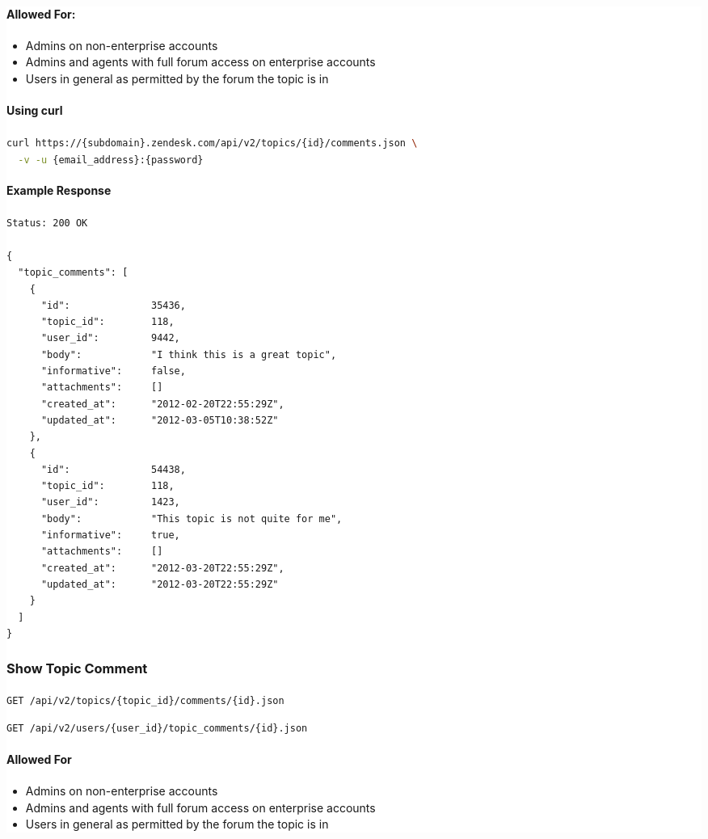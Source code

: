 #### Allowed For:

* Admins on non-enterprise accounts
* Admins and agents with full forum access on enterprise accounts
* Users in general as permitted by the forum the topic is in

#### Using curl

```bash
curl https://{subdomain}.zendesk.com/api/v2/topics/{id}/comments.json \
  -v -u {email_address}:{password}
```

#### Example Response

```http
Status: 200 OK

{
  "topic_comments": [
    {
      "id":              35436,
      "topic_id":        118,
      "user_id":         9442,
      "body":            "I think this is a great topic",
      "informative":     false,
      "attachments":     []
      "created_at":      "2012-02-20T22:55:29Z",
      "updated_at":      "2012-03-05T10:38:52Z"
    },
    {
      "id":              54438,
      "topic_id":        118,
      "user_id":         1423,
      "body":            "This topic is not quite for me",
      "informative":     true,
      "attachments":     []
      "created_at":      "2012-03-20T22:55:29Z",
      "updated_at":      "2012-03-20T22:55:29Z"
    }
  ]
}
```

### Show Topic Comment
`GET /api/v2/topics/{topic_id}/comments/{id}.json`

`GET /api/v2/users/{user_id}/topic_comments/{id}.json`

#### Allowed For

* Admins on non-enterprise accounts
* Admins and agents with full forum access on enterprise accounts
* Users in general as permitted by the forum the topic is in
